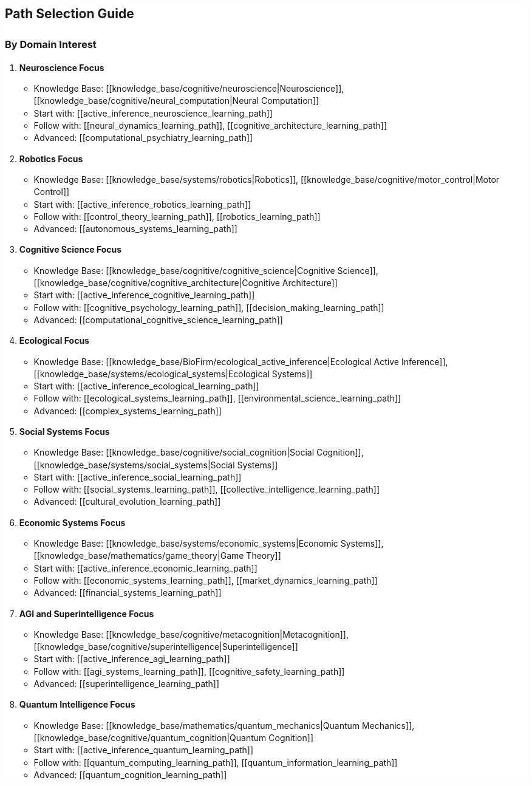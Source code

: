 ## Path Selection Guide

### By Domain Interest
1. **Neuroscience Focus**
   - Knowledge Base: [[knowledge_base/cognitive/neuroscience|Neuroscience]], [[knowledge_base/cognitive/neural_computation|Neural Computation]]
   - Start with: [[active_inference_neuroscience_learning_path]]
   - Follow with: [[neural_dynamics_learning_path]], [[cognitive_architecture_learning_path]]
   - Advanced: [[computational_psychiatry_learning_path]]

2. **Robotics Focus**
   - Knowledge Base: [[knowledge_base/systems/robotics|Robotics]], [[knowledge_base/cognitive/motor_control|Motor Control]]
   - Start with: [[active_inference_robotics_learning_path]]
   - Follow with: [[control_theory_learning_path]], [[robotics_learning_path]]
   - Advanced: [[autonomous_systems_learning_path]]

3. **Cognitive Science Focus**
   - Knowledge Base: [[knowledge_base/cognitive/cognitive_science|Cognitive Science]], [[knowledge_base/cognitive/cognitive_architecture|Cognitive Architecture]]
   - Start with: [[active_inference_cognitive_learning_path]]
   - Follow with: [[cognitive_psychology_learning_path]], [[decision_making_learning_path]]
   - Advanced: [[computational_cognitive_science_learning_path]]

4. **Ecological Focus**
   - Knowledge Base: [[knowledge_base/BioFirm/ecological_active_inference|Ecological Active Inference]], [[knowledge_base/systems/ecological_systems|Ecological Systems]]
   - Start with: [[active_inference_ecological_learning_path]]
   - Follow with: [[ecological_systems_learning_path]], [[environmental_science_learning_path]]
   - Advanced: [[complex_systems_learning_path]]

5. **Social Systems Focus**
   - Knowledge Base: [[knowledge_base/cognitive/social_cognition|Social Cognition]], [[knowledge_base/systems/social_systems|Social Systems]]
   - Start with: [[active_inference_social_learning_path]]
   - Follow with: [[social_systems_learning_path]], [[collective_intelligence_learning_path]]
   - Advanced: [[cultural_evolution_learning_path]]

6. **Economic Systems Focus**
   - Knowledge Base: [[knowledge_base/systems/economic_systems|Economic Systems]], [[knowledge_base/mathematics/game_theory|Game Theory]]
   - Start with: [[active_inference_economic_learning_path]]
   - Follow with: [[economic_systems_learning_path]], [[market_dynamics_learning_path]]
   - Advanced: [[financial_systems_learning_path]]

7. **AGI and Superintelligence Focus**
   - Knowledge Base: [[knowledge_base/cognitive/metacognition|Metacognition]], [[knowledge_base/cognitive/superintelligence|Superintelligence]]
   - Start with: [[active_inference_agi_learning_path]]
   - Follow with: [[agi_systems_learning_path]], [[cognitive_safety_learning_path]]
   - Advanced: [[superintelligence_learning_path]]

8. **Quantum Intelligence Focus**
   - Knowledge Base: [[knowledge_base/mathematics/quantum_mechanics|Quantum Mechanics]], [[knowledge_base/cognitive/quantum_cognition|Quantum Cognition]]
   - Start with: [[active_inference_quantum_learning_path]]
   - Follow with: [[quantum_computing_learning_path]], [[quantum_information_learning_path]]
   - Advanced: [[quantum_cognition_learning_path]]
